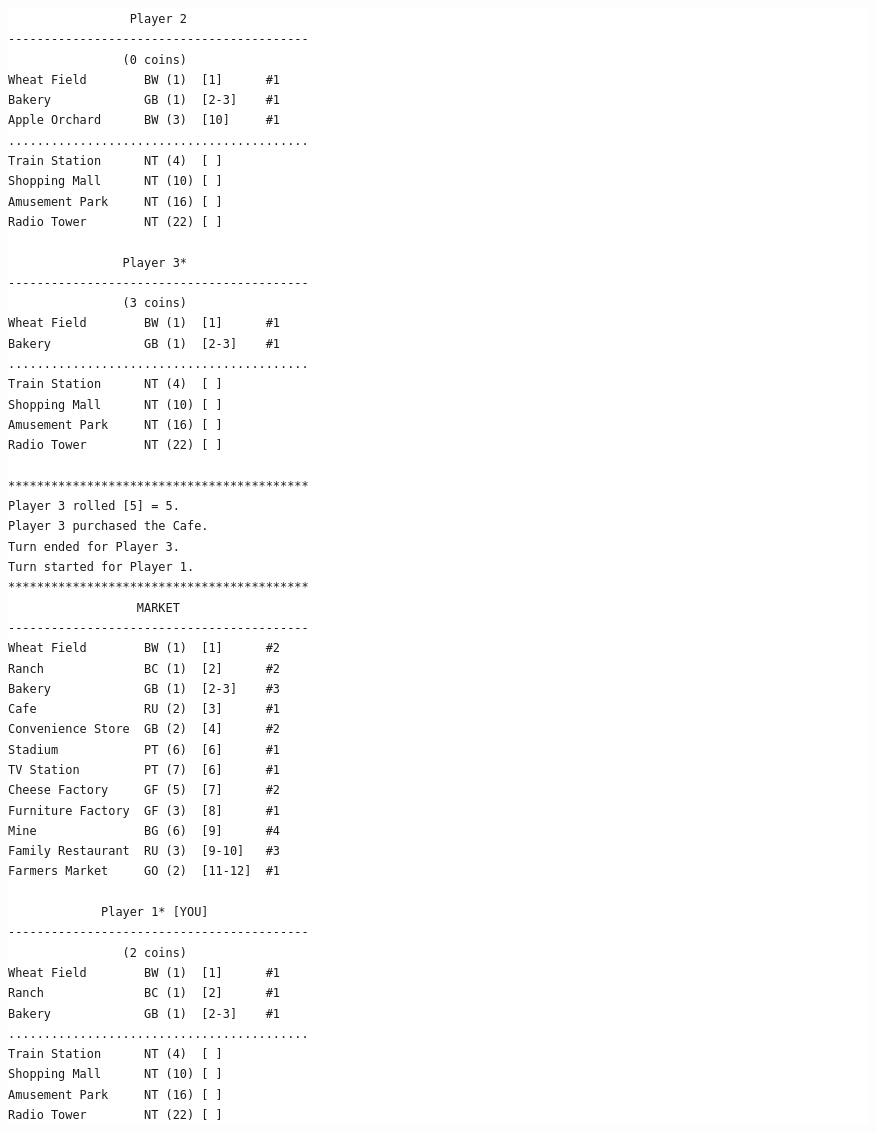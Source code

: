                     Player 2                 
    ------------------------------------------
                    (0 coins)                 
    Wheat Field        BW (1)  [1]      #1
    Bakery             GB (1)  [2-3]    #1
    Apple Orchard      BW (3)  [10]     #1
    ..........................................
    Train Station      NT (4)  [ ]
    Shopping Mall      NT (10) [ ]
    Amusement Park     NT (16) [ ]
    Radio Tower        NT (22) [ ]
    
                    Player 3*                 
    ------------------------------------------
                    (3 coins)                 
    Wheat Field        BW (1)  [1]      #1
    Bakery             GB (1)  [2-3]    #1
    ..........................................
    Train Station      NT (4)  [ ]
    Shopping Mall      NT (10) [ ]
    Amusement Park     NT (16) [ ]
    Radio Tower        NT (22) [ ]
    
    ******************************************
    Player 3 rolled [5] = 5.                  
    Player 3 purchased the Cafe.              
    Turn ended for Player 3.                  
    Turn started for Player 1.                
    ******************************************
                      MARKET                  
    ------------------------------------------
    Wheat Field        BW (1)  [1]      #2
    Ranch              BC (1)  [2]      #2
    Bakery             GB (1)  [2-3]    #3
    Cafe               RU (2)  [3]      #1
    Convenience Store  GB (2)  [4]      #2
    Stadium            PT (6)  [6]      #1
    TV Station         PT (7)  [6]      #1
    Cheese Factory     GF (5)  [7]      #2
    Furniture Factory  GF (3)  [8]      #1
    Mine               BG (6)  [9]      #4
    Family Restaurant  RU (3)  [9-10]   #3
    Farmers Market     GO (2)  [11-12]  #1
    
                 Player 1* [YOU]              
    ------------------------------------------
                    (2 coins)                 
    Wheat Field        BW (1)  [1]      #1
    Ranch              BC (1)  [2]      #1
    Bakery             GB (1)  [2-3]    #1
    ..........................................
    Train Station      NT (4)  [ ]
    Shopping Mall      NT (10) [ ]
    Amusement Park     NT (16) [ ]
    Radio Tower        NT (22) [ ]
    